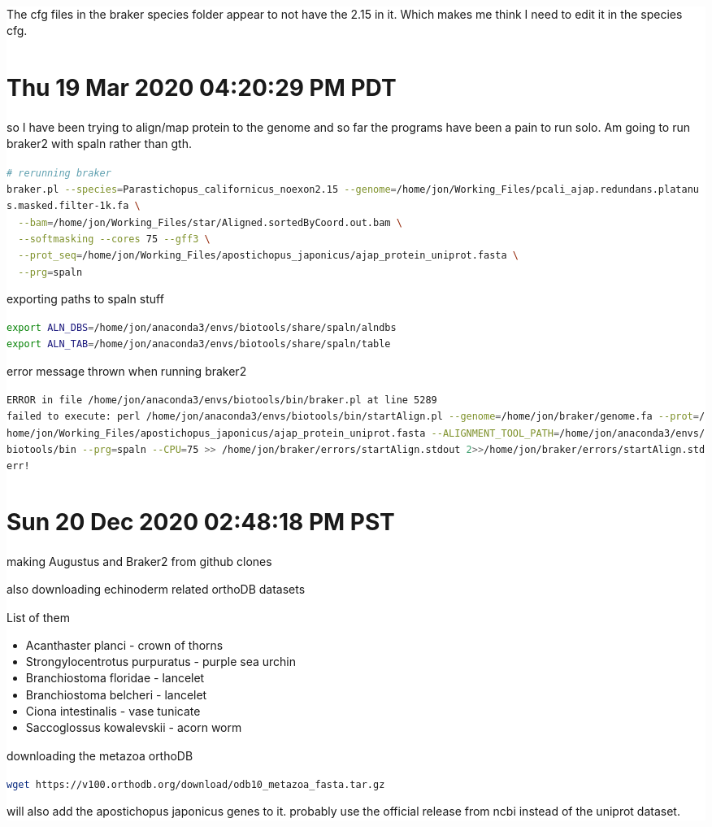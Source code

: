 The cfg files in the braker species folder appear to not have the 2.15 in it. Which makes me think I need to edit it in the species cfg. 


# Thu 19 Mar 2020 04:20:29 PM PDT

so I have been trying to align/map protein to the genome and so far the programs have been a pain to run solo. Am going to run braker2 with spaln rather than gth. 
```bash
# rerunning braker
braker.pl --species=Parastichopus_californicus_noexon2.15 --genome=/home/jon/Working_Files/pcali_ajap.redundans.platanus.masked.filter-1k.fa \
  --bam=/home/jon/Working_Files/star/Aligned.sortedByCoord.out.bam \
  --softmasking --cores 75 --gff3 \
  --prot_seq=/home/jon/Working_Files/apostichopus_japonicus/ajap_protein_uniprot.fasta \
  --prg=spaln 
```

exporting paths to spaln stuff
```bash
export ALN_DBS=/home/jon/anaconda3/envs/biotools/share/spaln/alndbs
export ALN_TAB=/home/jon/anaconda3/envs/biotools/share/spaln/table
```

error message thrown when running braker2
```bash
ERROR in file /home/jon/anaconda3/envs/biotools/bin/braker.pl at line 5289
failed to execute: perl /home/jon/anaconda3/envs/biotools/bin/startAlign.pl --genome=/home/jon/braker/genome.fa --prot=/home/jon/Working_Files/apostichopus_japonicus/ajap_protein_uniprot.fasta --ALIGNMENT_TOOL_PATH=/home/jon/anaconda3/envs/biotools/bin --prg=spaln --CPU=75 >> /home/jon/braker/errors/startAlign.stdout 2>>/home/jon/braker/errors/startAlign.stderr!
```

# Sun 20 Dec 2020 02:48:18 PM PST

making Augustus and Braker2 from github clones


also downloading echinoderm related orthoDB datasets

List of them
- Acanthaster planci - crown of thorns
- Strongylocentrotus purpuratus - purple sea urchin 
- Branchiostoma floridae - lancelet 
- Branchiostoma belcheri - lancelet
- Ciona intestinalis - vase tunicate
- Saccoglossus kowalevskii - acorn worm

downloading the metazoa orthoDB
```bash
wget https://v100.orthodb.org/download/odb10_metazoa_fasta.tar.gz
```

will also add the apostichopus japonicus genes to it. probably use the official release from ncbi instead of the uniprot dataset. 
